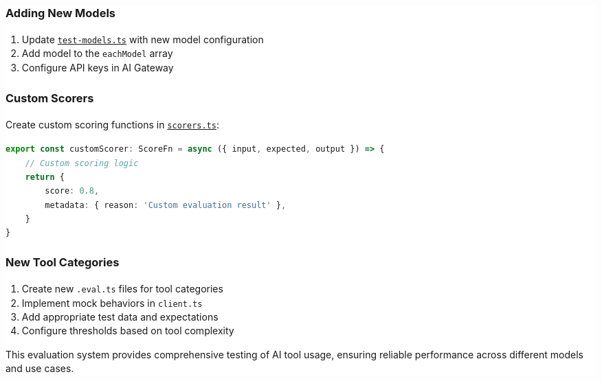 ### Adding New Models

1. Update [`test-models.ts`](https://github.com/jahands/autofix-agent/blob/main/packages/eval-tools/src/test-models.ts) with new model configuration
2. Add model to the `eachModel` array
3. Configure API keys in AI Gateway

### Custom Scorers

Create custom scoring functions in [`scorers.ts`](https://github.com/jahands/autofix-agent/blob/main/packages/eval-tools/src/scorers.ts):

```typescript
export const customScorer: ScoreFn = async ({ input, expected, output }) => {
	// Custom scoring logic
	return {
		score: 0.8,
		metadata: { reason: 'Custom evaluation result' },
	}
}
```

### New Tool Categories

1. Create new `.eval.ts` files for tool categories
2. Implement mock behaviors in `client.ts`
3. Add appropriate test data and expectations
4. Configure thresholds based on tool complexity

This evaluation system provides comprehensive testing of AI tool usage, ensuring reliable performance across different models and use cases.
